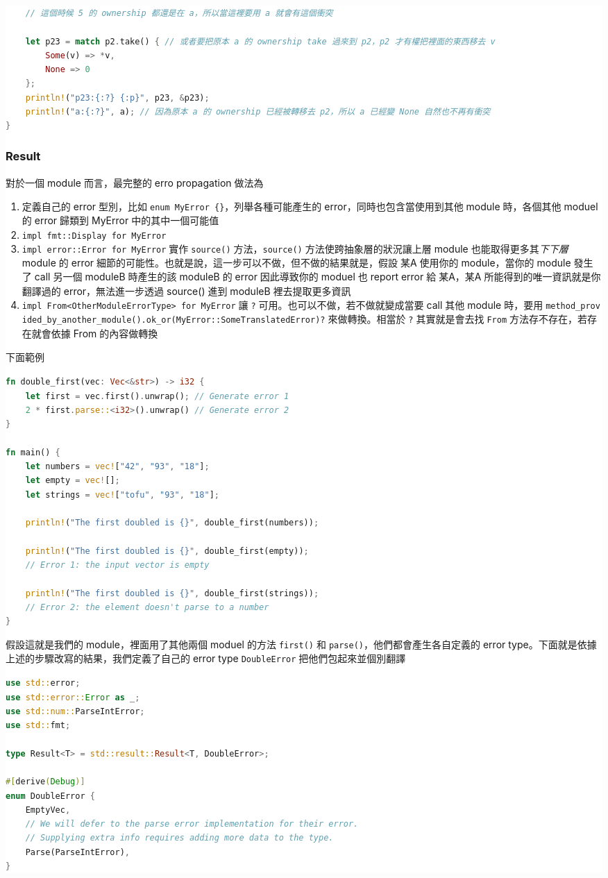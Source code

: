 ``` rust
    // 這個時候 5 的 ownership 都還是在 a，所以當這裡要用 a 就會有這個衝突

    let p23 = match p2.take() { // 或者要把原本 a 的 ownership take 過來到 p2，p2 才有權把裡面的東西移去 v
        Some(v) => *v,
        None => 0
    };
    println!("p23:{:?} {:p}", p23, &p23);
    println!("a:{:?}", a); // 因為原本 a 的 ownership 已經被轉移去 p2，所以 a 已經變 None 自然也不再有衝突
}
```

### Result

對於一個 module 而言，最完整的 erro propagation 做法為
1. 定義自己的 error 型別，比如 `enum MyError {}`，列舉各種可能產生的 error，同時也包含當使用到其他 module 時，各個其他 moduel 的 error 歸類到 MyError 中的其中一個可能值
2. `impl fmt::Display for MyError`
3. `impl error::Error for MyError` 實作 `source()` 方法，`source()` 方法使跨抽象層的狀況讓上層 module 也能取得更多其*下下層* module 的 error 細節的可能性。也就是說，這一步可以不做，但不做的結果就是，假設 某A 使用你的 module，當你的 module 發生了 call 另一個 moduleB 時產生的該 moduleB 的 error 因此導致你的 moduel 也 report error 給 某A，某A 所能得到的唯一資訊就是你翻譯過的 error，無法進一步透過 source() 進到 moduleB 裡去提取更多資訊
4. `impl From<OtherModuleErrorType> for MyError` 讓 `?` 可用。也可以不做，若不做就變成當要 call 其他 module 時，要用 `method_provided_by_another_module().ok_or(MyError::SomeTranslatedError)?` 來做轉換。相當於 `?` 其實就是會去找 `From` 方法存不存在，若存在就會依據 From 的內容做轉換

下面範例

``` rust
fn double_first(vec: Vec<&str>) -> i32 {
    let first = vec.first().unwrap(); // Generate error 1
    2 * first.parse::<i32>().unwrap() // Generate error 2
}

fn main() {
    let numbers = vec!["42", "93", "18"];
    let empty = vec![];
    let strings = vec!["tofu", "93", "18"];

    println!("The first doubled is {}", double_first(numbers));

    println!("The first doubled is {}", double_first(empty));
    // Error 1: the input vector is empty

    println!("The first doubled is {}", double_first(strings));
    // Error 2: the element doesn't parse to a number
}
```

假設這就是我們的 module，裡面用了其他兩個 moduel 的方法 `first()` 和 `parse()`，他們都會產生各自定義的 error type。下面就是依據上述的步驟改寫的結果，我們定義了自己的 error type `DoubleError` 把他們包起來並個別翻譯

``` rust
use std::error;
use std::error::Error as _;
use std::num::ParseIntError;
use std::fmt;

type Result<T> = std::result::Result<T, DoubleError>;

#[derive(Debug)]
enum DoubleError {
    EmptyVec,
    // We will defer to the parse error implementation for their error.
    // Supplying extra info requires adding more data to the type.
    Parse(ParseIntError),
}
```